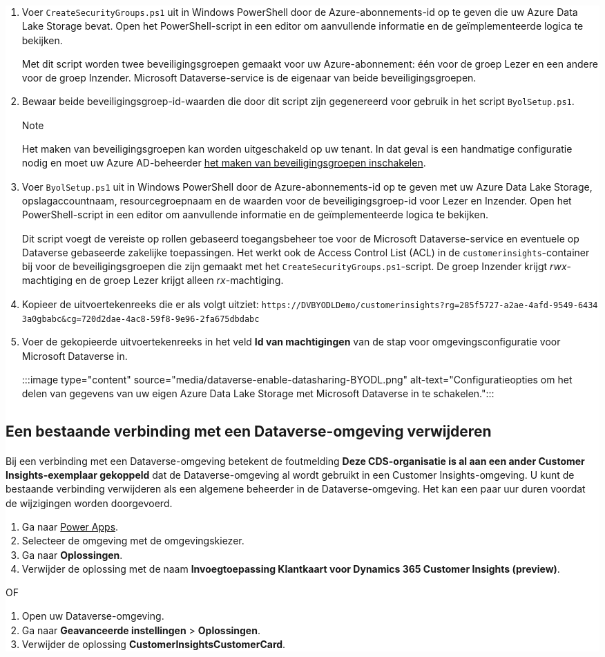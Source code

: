 1. Voer `CreateSecurityGroups.ps1` uit in Windows PowerShell door de Azure-abonnements-id op te geven die uw Azure Data Lake Storage bevat. Open het PowerShell-script in een editor om aanvullende informatie en de geïmplementeerde logica te bekijken.

   Met dit script worden twee beveiligingsgroepen gemaakt voor uw Azure-abonnement: één voor de groep Lezer en een andere voor de groep Inzender. Microsoft Dataverse-service is de eigenaar van beide beveiligingsgroepen.

1. Bewaar beide beveiligingsgroep-id-waarden die door dit script zijn gegenereerd voor gebruik in het script `ByolSetup.ps1`.

   > [!NOTE]
   > Het maken van beveiligingsgroepen kan worden uitgeschakeld op uw tenant. In dat geval is een handmatige configuratie nodig en moet uw Azure AD-beheerder [het maken van beveiligingsgroepen inschakelen](/azure/active-directory/enterprise-users/groups-self-service-management).

1. Voer `ByolSetup.ps1` uit in Windows PowerShell door de Azure-abonnements-id op te geven met uw Azure Data Lake Storage, opslagaccountnaam, resourcegroepnaam en de waarden voor de beveiligingsgroep-id voor Lezer en Inzender. Open het PowerShell-script in een editor om aanvullende informatie en de geïmplementeerde logica te bekijken.

   Dit script voegt de vereiste op rollen gebaseerd toegangsbeheer toe voor de Microsoft Dataverse-service en eventuele op Dataverse gebaseerde zakelijke toepassingen. Het werkt ook de Access Control List (ACL) in de `customerinsights`-container bij voor de beveiligingsgroepen die zijn gemaakt met het `CreateSecurityGroups.ps1`-script. De groep Inzender krijgt *rwx*-machtiging en de groep Lezer krijgt alleen *rx*-machtiging.

1. Kopieer de uitvoertekenreeks die er als volgt uitziet: `https://DVBYODLDemo/customerinsights?rg=285f5727-a2ae-4afd-9549-64343a0gbabc&cg=720d2dae-4ac8-59f8-9e96-2fa675dbdabc`

1. Voer de gekopieerde uitvoertekenreeks in het veld **Id van machtigingen** van de stap voor omgevingsconfiguratie voor Microsoft Dataverse in.

   :::image type="content" source="media/dataverse-enable-datasharing-BYODL.png" alt-text="Configuratieopties om het delen van gegevens van uw eigen Azure Data Lake Storage met Microsoft Dataverse in te schakelen.":::

## <a name="remove-an-existing-connection-to-a-dataverse-environment"></a>Een bestaande verbinding met een Dataverse-omgeving verwijderen

Bij een verbinding met een Dataverse-omgeving betekent de foutmelding **Deze CDS-organisatie is al aan een ander Customer Insights-exemplaar gekoppeld** dat de Dataverse-omgeving al wordt gebruikt in een Customer Insights-omgeving. U kunt de bestaande verbinding verwijderen als een algemene beheerder in de Dataverse-omgeving. Het kan een paar uur duren voordat de wijzigingen worden doorgevoerd.

1. Ga naar [Power Apps](https://make.powerapps.com).
1. Selecteer de omgeving met de omgevingskiezer.
1. Ga naar **Oplossingen**.
1. Verwijder de oplossing met de naam **Invoegtoepassing Klantkaart voor Dynamics 365 Customer Insights (preview)**.

OF

1. Open uw Dataverse-omgeving.
1. Ga naar **Geavanceerde instellingen** > **Oplossingen**.
1. Verwijder de oplossing **CustomerInsightsCustomerCard**.
